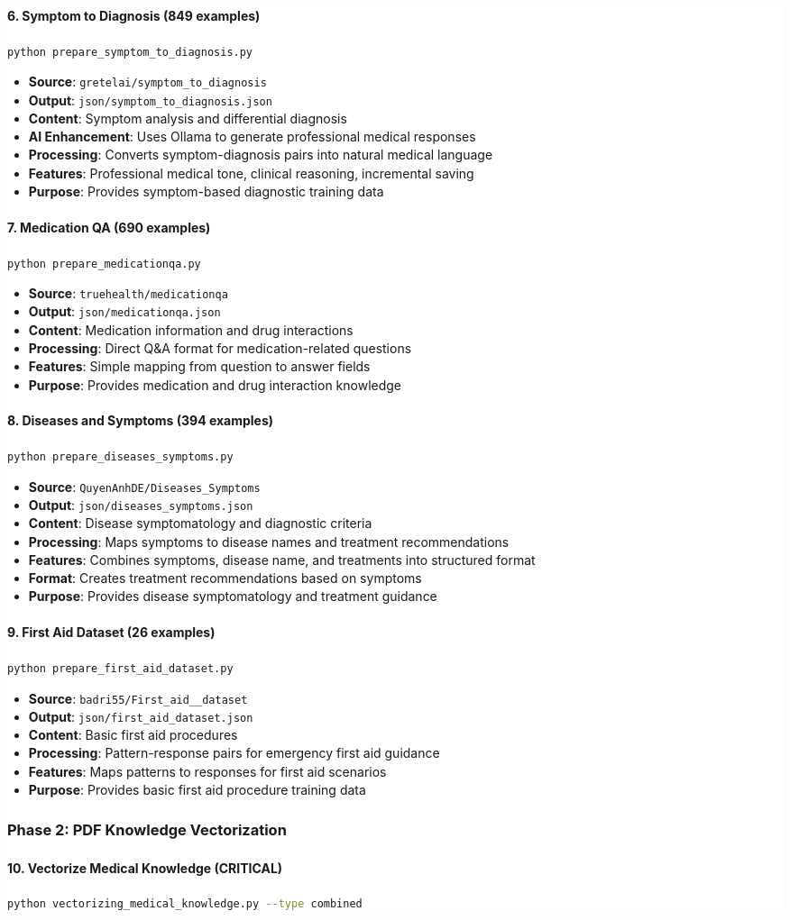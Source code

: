 #### 6. Symptom to Diagnosis (849 examples)
```bash
python prepare_symptom_to_diagnosis.py
```
- **Source**: `gretelai/symptom_to_diagnosis`
- **Output**: `json/symptom_to_diagnosis.json`
- **Content**: Symptom analysis and differential diagnosis
- **AI Enhancement**: Uses Ollama to generate professional medical responses
- **Processing**: Converts symptom-diagnosis pairs into natural medical language
- **Features**: Professional medical tone, clinical reasoning, incremental saving
- **Purpose**: Provides symptom-based diagnostic training data

#### 7. Medication QA (690 examples)
```bash
python prepare_medicationqa.py
```
- **Source**: `truehealth/medicationqa`
- **Output**: `json/medicationqa.json`
- **Content**: Medication information and drug interactions
- **Processing**: Direct Q&A format for medication-related questions
- **Features**: Simple mapping from question to answer fields
- **Purpose**: Provides medication and drug interaction knowledge

#### 8. Diseases and Symptoms (394 examples)
```bash
python prepare_diseases_symptoms.py
```
- **Source**: `QuyenAnhDE/Diseases_Symptoms`
- **Output**: `json/diseases_symptoms.json`
- **Content**: Disease symptomatology and diagnostic criteria
- **Processing**: Maps symptoms to disease names and treatment recommendations
- **Features**: Combines symptoms, disease name, and treatments into structured format
- **Format**: Creates treatment recommendations based on symptoms
- **Purpose**: Provides disease symptomatology and treatment guidance

#### 9. First Aid Dataset (26 examples)
```bash
python prepare_first_aid_dataset.py
```
- **Source**: `badri55/First_aid__dataset`
- **Output**: `json/first_aid_dataset.json`
- **Content**: Basic first aid procedures
- **Processing**: Pattern-response pairs for emergency first aid guidance
- **Features**: Maps patterns to responses for first aid scenarios
- **Purpose**: Provides basic first aid procedure training data

### Phase 2: PDF Knowledge Vectorization

#### 10. Vectorize Medical Knowledge (CRITICAL)
```bash
python vectorizing_medical_knowledge.py --type combined
```
